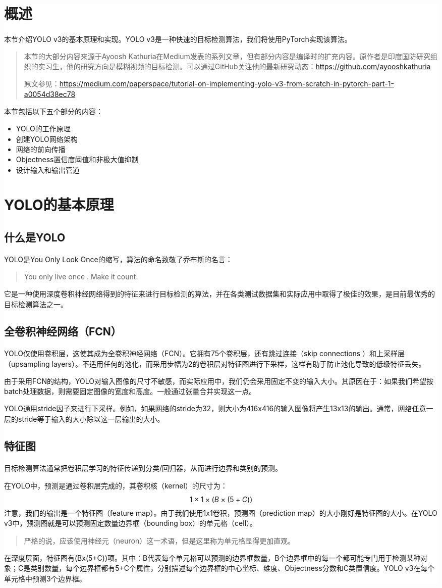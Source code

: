 # 概述

本节介绍YOLO v3的基本原理和实现。YOLO v3是一种快速的目标检测算法，我们将使用PyTorch实现该算法。

> 本节的大部分内容来源于Ayoosh Kathuria在Medium发表的系列文章，但有部分内容是编译时的扩充内容。原作者是印度国防研究组织的实习生，他的研究方向是模糊视频的目标检测。可以通过GitHub关注他的最新研究动态：https://github.com/ayooshkathuria
>
> 原文参见：https://medium.com/paperspace/tutorial-on-implementing-yolo-v3-from-scratch-in-pytorch-part-1-a0054d38ec78

本节包括以下五个部分的内容：

- YOLO的工作原理
- 创建YOLO网络架构
- 网络的前向传播
- Objectness置信度阈值和非极大值抑制
- 设计输入和输出管道

# YOLO的基本原理

## 什么是YOLO

YOLO是You Only Look Once的缩写，算法的命名致敬了乔布斯的名言：

> You only live once . Make it count.

它是一种使用深度卷积神经网络得到的特征来进行目标检测的算法，并在各类测试数据集和实际应用中取得了极佳的效果，是目前最优秀的目标检测算法之一。

## 全卷积神经网络（FCN）

YOLO仅使用卷积层，这使其成为全卷积神经网络（FCN）。它拥有75个卷积层，还有跳过连接（skip connections ）和上采样层（upsampling layers）。不适用任何的池化，而采用步幅为2的卷积层对特征图进行下采样，这样有助于防止池化导致的低级特征丢失。

由于采用FCN的结构，YOLO对输入图像的尺寸不敏感，而实际应用中，我们仍会采用固定不变的输入大小。其原因在于：如果我们希望按batch处理数据，则需要固定图像的宽度和高度。一般通过张量合并实现这一点。

YOLO通用stride因子来进行下采样。例如，如果网络的stride为32，则大小为416x416的输入图像将产生13x13的输出。通常，网络任意一层的stride等于输入的大小除以这一层输出的大小。

## 特征图

目标检测算法通常把卷积层学习的特征传递到分类/回归器，从而进行边界和类别的预测。

在YOLO中，预测是通过卷积层完成的，其卷积核（kernel）的尺寸为：
$$
1 \times 1 \times (B \times (5 + C))
$$
注意，我们的输出是一个特征图（feature map）。由于我们使用1x1卷积，预测图（prediction map）的大小刚好是特征图的大小。在YOLO v3中，预测图就是可以预测固定数量边界框（bounding box）的单元格（cell）。

> 严格的说，应该使用神经元（neuron）这一术语，但是这里称为单元格显得更加直观。

在深度层面，特征图有(Bx(5+C))项。其中：B代表每个单元格可以预测的边界框数量，B个边界框中的每一个都可能专门用于检测某种对象；C是类别数量，每个边界框都有5+C个属性，分别描述每个边界框的中心坐标、维度、Objectness分数和C类置信度。YOLO v3在每个单元格中预测3个边界框。
